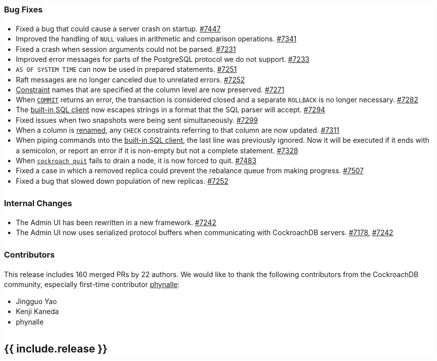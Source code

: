 <h3 id="beta-20160629-bug-fixes">Bug Fixes</h3>

- Fixed a bug that could cause a server crash on startup. [#7447](https://github.com/cockroachdb/cockroach/pull/7447)
- Improved the handling of `NULL` values in arithmetic and comparison operations. [#7341](https://github.com/cockroachdb/cockroach/pull/7341)
- Fixed a crash when session arguments could not be parsed. [#7231](https://github.com/cockroachdb/cockroach/pull/7231)
- Improved error messages for parts of the PostgreSQL protocol we do not support. [#7233](https://github.com/cockroachdb/cockroach/pull/7233)
- `AS OF SYSTEM TIME` can now be used in prepared statements. [#7251](https://github.com/cockroachdb/cockroach/pull/7251)
- Raft messages are no longer canceled due to unrelated errors. [#7252](https://github.com/cockroachdb/cockroach/pull/7252)
- [Constraint](../v1.0/constraints.html) names that are specified at the column level are now preserved. [#7271](https://github.com/cockroachdb/cockroach/pull/7271)
- When [`COMMIT`](../v1.0/commit-transaction.html) returns an error, the transaction is considered closed and a separate `ROLLBACK` is no longer necessary. [#7282](https://github.com/cockroachdb/cockroach/pull/7282)
- The [built-in SQL client](../v1.0/use-the-built-in-sql-client.html) now escapes strings in a format that the SQL parser will accept. [#7294](https://github.com/cockroachdb/cockroach/pull/7294)
- Fixed issues when two snapshots were being sent simultaneously. [#7299](https://github.com/cockroachdb/cockroach/pull/7299)
- When a column is [renamed](../v1.0/rename-column.html), any `CHECK` constraints referring to that column are now updated. [#7311](https://github.com/cockroachdb/cockroach/pull/7311)
- When piping commands into the [built-in SQL client](../v1.0/use-the-built-in-sql-client.html), the last line was previously ignored. Now it will be executed if it ends with a semicolon, or report an error if it is non-empty but not a complete statement. [#7328](https://github.com/cockroachdb/cockroach/pull/7328)
- When [`cockroach quit`](../v1.0/stop-a-node.html) fails to drain a node, it is now forced to quit. [#7483](https://github.com/cockroachdb/cockroach/pull/7483)
- Fixed a case in which a removed replica could prevent the rebalance queue from making progress. [#7507](https://github.com/cockroachdb/cockroach/pull/7507)
- Fixed a bug that slowed down population of new replicas. [#7252](https://github.com/cockroachdb/cockroach/pull/7252)

<h3 id="beta-20160629-internal-changes">Internal Changes</h3>

- The Admin UI has been rewritten in a new framework. [#7242](https://github.com/cockroachdb/cockroach/pull/7242)
- The Admin UI now uses serialized protocol buffers when communicating with CockroachDB servers. [#7178](https://github.com/cockroachdb/cockroach/pull/7178), [#7242](https://github.com/cockroachdb/cockroach/pull/7242)

<h3 id="beta-20160629-contributors">Contributors</h3>

This release includes 160 merged PRs by 22 authors. We would like to
thank the following contributors from the CockroachDB community, especially first-time contributor [phynalle](https://github.com/cockroachdb/cockroach/pull/7361):

- Jingguo Yao
- Kenji Kaneda
- phynalle
<h2 id="{{ include.release | slugify }}">{{ include.release }}</h2>
